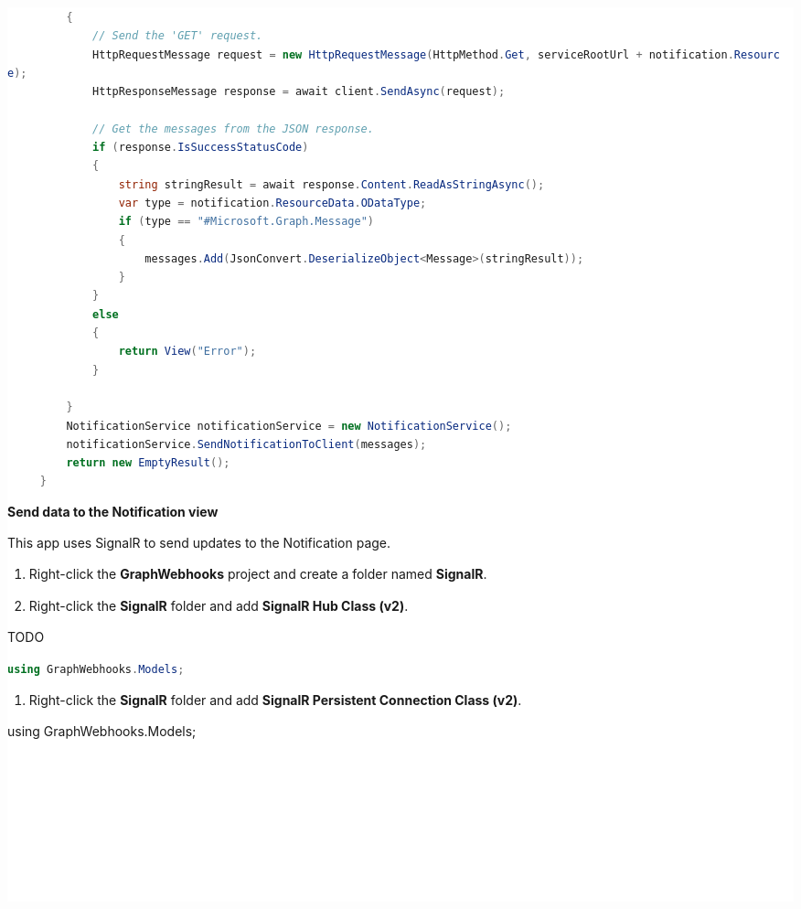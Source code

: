    ```c#
            {
                // Send the 'GET' request.
                HttpRequestMessage request = new HttpRequestMessage(HttpMethod.Get, serviceRootUrl + notification.Resource);
                HttpResponseMessage response = await client.SendAsync(request);

                // Get the messages from the JSON response.
                if (response.IsSuccessStatusCode)
                {
                    string stringResult = await response.Content.ReadAsStringAsync();
                    var type = notification.ResourceData.ODataType;
                    if (type == "#Microsoft.Graph.Message")
                    {
                        messages.Add(JsonConvert.DeserializeObject<Message>(stringResult));
                    }
                }
                else
                {
                    return View("Error");
                }

            }
            NotificationService notificationService = new NotificationService();
            notificationService.SendNotificationToClient(messages);
            return new EmptyResult();
        }
   ```

**Send data to the Notification view**

This app uses SignalR to send updates to the Notification page.

1. Right-click the **GraphWebhooks** project and create a folder named **SignalR**.

1. Right-click the **SignalR** folder and add **SignalR Hub Class (v2)**.

TODO

   ```c#
using GraphWebhooks.Models;
   ```

1. Right-click the **SignalR** folder and add **SignalR Persistent Connection Class (v2)**.

   ```c#
using GraphWebhooks.Models;
   ```








